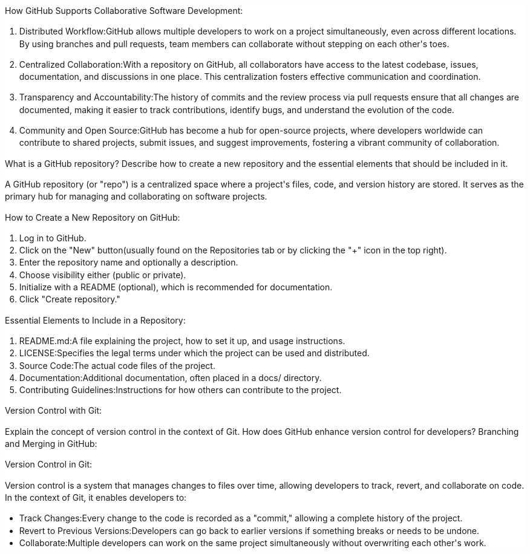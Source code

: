How GitHub Supports Collaborative Software Development:

1. Distributed Workflow:GitHub allows multiple developers to work on a project simultaneously, even across different locations. By using branches and pull requests, team members can collaborate without stepping on each other's toes.

2. Centralized Collaboration:With a repository on GitHub, all collaborators have access to the latest codebase, issues, documentation, and discussions in one place. This centralization fosters effective communication and coordination.

3. Transparency and Accountability:The history of commits and the review process via pull requests ensure that all changes are documented, making it easier to track contributions, identify bugs, and understand the evolution of the code.

4. Community and Open Source:GitHub has become a hub for open-source projects, where developers worldwide can contribute to shared projects, submit issues, and suggest improvements, fostering a vibrant community of collaboration.



What is a GitHub repository? Describe how to create a new repository and the essential elements that should be included in it.

A GitHub repository (or "repo") is a centralized space where a project's files, code, and version history are stored. It serves as the primary hub for managing and collaborating on software projects.

How to Create a New Repository on GitHub:

1. Log in to GitHub.
2. Click on the "New" button(usually found on the Repositories tab or by clicking the "+" icon in the top right).
3. Enter the repository name and optionally a description.
4. Choose visibility either (public or private).
5. Initialize with a README (optional), which is recommended for documentation.
6. Click "Create repository."

Essential Elements to Include in a Repository:

1. README.md:A file explaining the project, how to set it up, and usage instructions.
2. LICENSE:Specifies the legal terms under which the project can be used and distributed.
4. Source Code:The actual code files of the project.
5. Documentation:Additional documentation, often placed in a docs/ directory.
6. Contributing Guidelines:Instructions for how others can contribute to the project.



Version Control with Git:

Explain the concept of version control in the context of Git. How does GitHub enhance version control for developers?
Branching and Merging in GitHub:

Version Control in Git:

Version control is a system that manages changes to files over time, allowing developers to track, revert, and collaborate on code. In the context of Git, it enables developers to:
- Track Changes:Every change to the code is recorded as a "commit," allowing a complete history of the project.
- Revert to Previous Versions:Developers can go back to earlier versions if something breaks or needs to be undone.
- Collaborate:Multiple developers can work on the same project simultaneously without overwriting each other's work.
